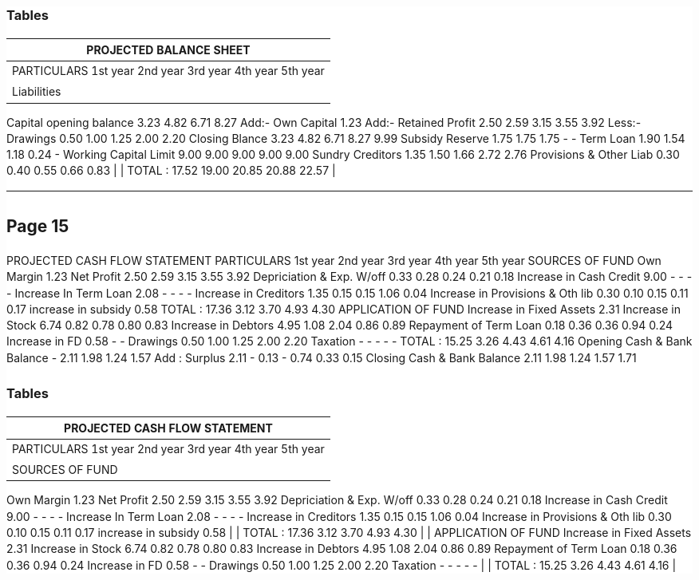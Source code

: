### Tables

| PROJECTED BALANCE SHEET |
|---|
| PARTICULARS 1st year 2nd year 3rd year 4th year 5th year |
| Liabilities
Capital
opening balance 3.23 4.82 6.71 8.27
Add:- Own Capital 1.23
Add:- Retained Profit 2.50 2.59 3.15 3.55 3.92
Less:- Drawings 0.50 1.00 1.25 2.00 2.20
Closing Blance 3.23 4.82 6.71 8.27 9.99
Subsidy Reserve 1.75 1.75 1.75 - -
Term Loan 1.90 1.54 1.18 0.24 -
Working Capital Limit 9.00 9.00 9.00 9.00 9.00
Sundry Creditors 1.35 1.50 1.66 2.72 2.76
Provisions & Other Liab 0.30 0.40 0.55 0.66 0.83 |
| TOTAL : 17.52 19.00 20.85 20.88 22.57 |

---

## Page 15

PROJECTED CASH FLOW STATEMENT PARTICULARS 1st year 2nd year 3rd year 4th year 5th year SOURCES OF FUND Own Margin 1.23 Net Profit 2.50 2.59 3.15 3.55 3.92 Depriciation & Exp. W/off 0.33 0.28 0.24 0.21 0.18 Increase in Cash Credit 9.00 - - - - Increase In Term Loan 2.08 - - - - Increase in Creditors 1.35 0.15 0.15 1.06 0.04 Increase in Provisions & Oth lib 0.30 0.10 0.15 0.11 0.17 increase in subsidy 0.58 TOTAL : 17.36 3.12 3.70 4.93 4.30 APPLICATION OF FUND Increase in Fixed Assets 2.31 Increase in Stock 6.74 0.82 0.78 0.80 0.83 Increase in Debtors 4.95 1.08 2.04 0.86 0.89 Repayment of Term Loan 0.18 0.36 0.36 0.94 0.24 Increase in FD 0.58 - - Drawings 0.50 1.00 1.25 2.00 2.20 Taxation - - - - - TOTAL : 15.25 3.26 4.43 4.61 4.16 Opening Cash & Bank Balance - 2.11 1.98 1.24 1.57 Add : Surplus 2.11 - 0.13 - 0.74 0.33 0.15 Closing Cash & Bank Balance 2.11 1.98 1.24 1.57 1.71

### Tables

| PROJECTED CASH FLOW STATEMENT |
|---|
| PARTICULARS 1st year 2nd year 3rd year 4th year 5th year |
| SOURCES OF FUND
Own Margin 1.23
Net Profit 2.50 2.59 3.15 3.55 3.92
Depriciation & Exp. W/off 0.33 0.28 0.24 0.21 0.18
Increase in Cash Credit 9.00 - - - -
Increase In Term Loan 2.08 - - - -
Increase in Creditors 1.35 0.15 0.15 1.06 0.04
Increase in Provisions & Oth lib 0.30 0.10 0.15 0.11 0.17
increase in subsidy 0.58 |
| TOTAL : 17.36 3.12 3.70 4.93 4.30 |
| APPLICATION OF FUND
Increase in Fixed Assets 2.31
Increase in Stock 6.74 0.82 0.78 0.80 0.83
Increase in Debtors 4.95 1.08 2.04 0.86 0.89
Repayment of Term Loan 0.18 0.36 0.36 0.94 0.24
Increase in FD 0.58 - -
Drawings 0.50 1.00 1.25 2.00 2.20
Taxation - - - - - |
| TOTAL : 15.25 3.26 4.43 4.61 4.16 |